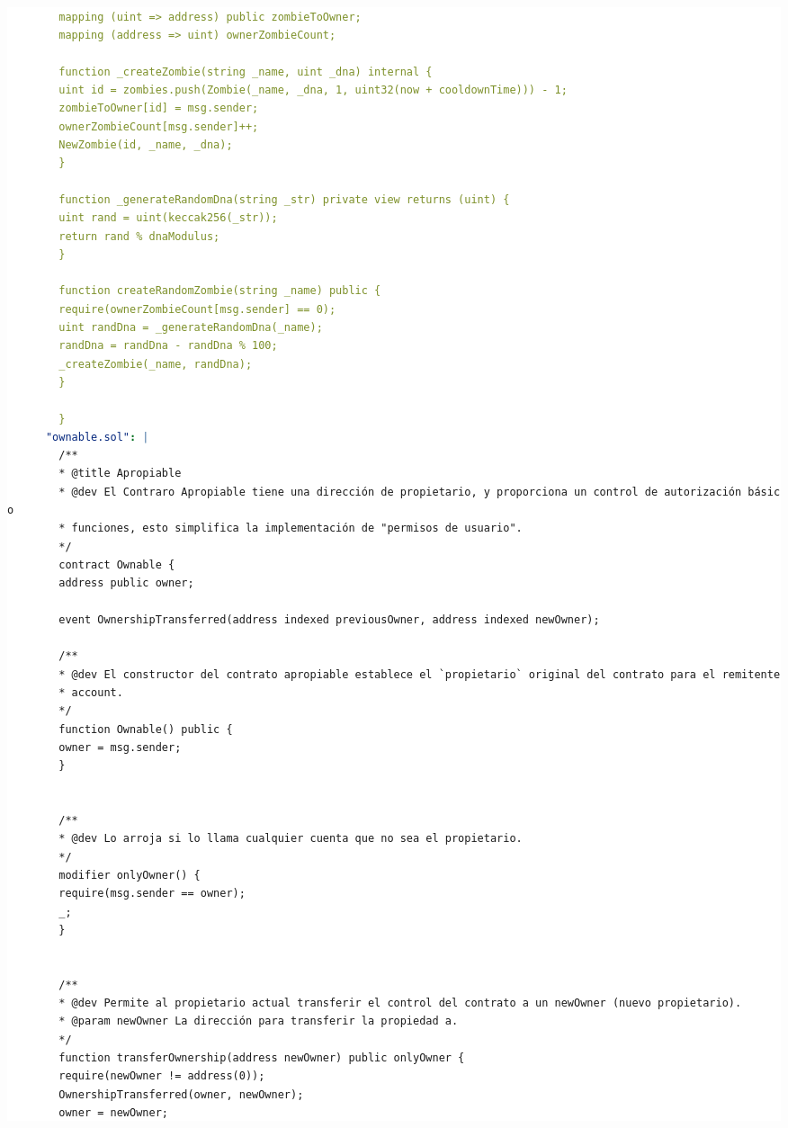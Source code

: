 ```yaml
        mapping (uint => address) public zombieToOwner;
        mapping (address => uint) ownerZombieCount;
        
        function _createZombie(string _name, uint _dna) internal {
        uint id = zombies.push(Zombie(_name, _dna, 1, uint32(now + cooldownTime))) - 1;
        zombieToOwner[id] = msg.sender;
        ownerZombieCount[msg.sender]++;
        NewZombie(id, _name, _dna);
        }
        
        function _generateRandomDna(string _str) private view returns (uint) {
        uint rand = uint(keccak256(_str));
        return rand % dnaModulus;
        }
        
        function createRandomZombie(string _name) public {
        require(ownerZombieCount[msg.sender] == 0);
        uint randDna = _generateRandomDna(_name);
        randDna = randDna - randDna % 100;
        _createZombie(_name, randDna);
        }
        
        }
      "ownable.sol": |
        /**
        * @title Apropiable
        * @dev El Contraro Apropiable tiene una dirección de propietario, y proporciona un control de autorización básico
        * funciones, esto simplifica la implementación de "permisos de usuario".
        */
        contract Ownable {
        address public owner;
        
        event OwnershipTransferred(address indexed previousOwner, address indexed newOwner);
        
        /**
        * @dev El constructor del contrato apropiable establece el `propietario` original del contrato para el remitente
        * account.
        */
        function Ownable() public {
        owner = msg.sender;
        }
        
        
        /**
        * @dev Lo arroja si lo llama cualquier cuenta que no sea el propietario.
        */
        modifier onlyOwner() {
        require(msg.sender == owner);
        _;
        }
        
        
        /**
        * @dev Permite al propietario actual transferir el control del contrato a un newOwner (nuevo propietario).
        * @param newOwner La dirección para transferir la propiedad a.
        */
        function transferOwnership(address newOwner) public onlyOwner {
        require(newOwner != address(0));
        OwnershipTransferred(owner, newOwner);
        owner = newOwner;
```